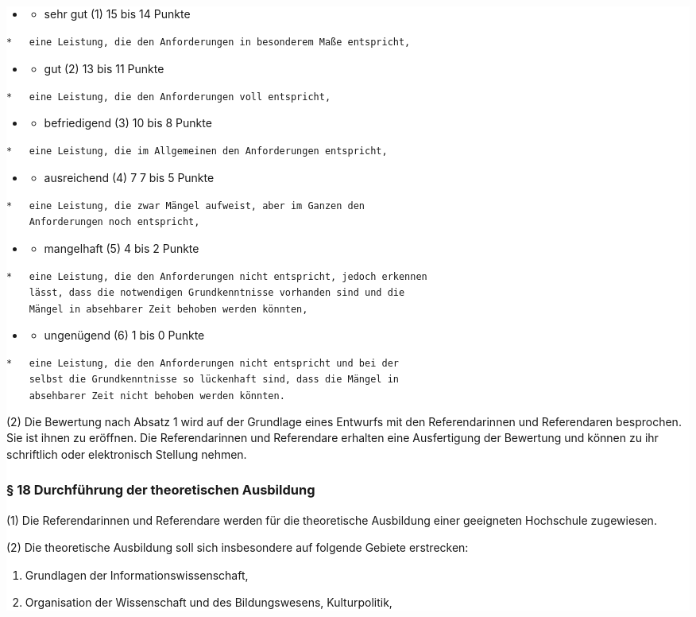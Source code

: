 *    *   sehr gut (1)
        15 bis 14 Punkte

    *   eine Leistung, die den Anforderungen in besonderem Maße entspricht,


*    *   gut (2)
        13 bis 11 Punkte

    *   eine Leistung, die den Anforderungen voll entspricht,


*    *   befriedigend (3)
        10 bis 8 Punkte

    *   eine Leistung, die im Allgemeinen den Anforderungen entspricht,


*    *   ausreichend (4) 7
        7 bis 5 Punkte

    *   eine Leistung, die zwar Mängel aufweist, aber im Ganzen den
        Anforderungen noch entspricht,


*    *   mangelhaft (5)
        4 bis 2 Punkte

    *   eine Leistung, die den Anforderungen nicht entspricht, jedoch erkennen
        lässt, dass die notwendigen Grundkenntnisse vorhanden sind und die
        Mängel in absehbarer Zeit behoben werden könnten,


*    *   ungenügend (6)
        1 bis 0 Punkte

    *   eine Leistung, die den Anforderungen nicht entspricht und bei der
        selbst die Grundkenntnisse so lückenhaft sind, dass die Mängel in
        absehbarer Zeit nicht behoben werden könnten.




(2) Die Bewertung nach Absatz 1 wird auf der Grundlage eines Entwurfs
mit den Referendarinnen und Referendaren besprochen. Sie ist ihnen zu
eröffnen. Die Referendarinnen und Referendare erhalten eine
Ausfertigung der Bewertung und können zu ihr schriftlich oder
elektronisch Stellung nehmen.


### § 18 Durchführung der theoretischen Ausbildung

(1) Die Referendarinnen und Referendare werden für die theoretische
Ausbildung einer geeigneten Hochschule zugewiesen.

(2) Die theoretische Ausbildung soll sich insbesondere auf folgende
Gebiete erstrecken:

1.  Grundlagen der Informationswissenschaft,


2.  Organisation der Wissenschaft und des Bildungswesens, Kulturpolitik,
